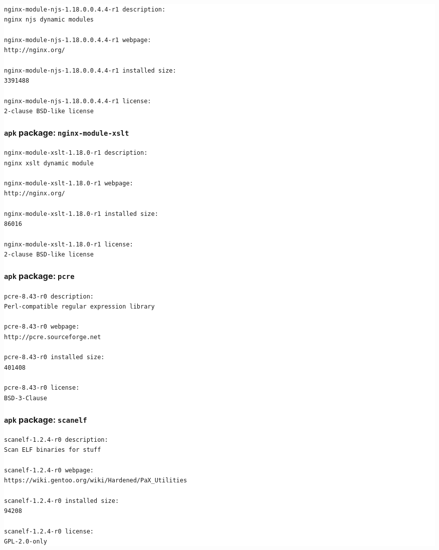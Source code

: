 ```console
nginx-module-njs-1.18.0.0.4.4-r1 description:
nginx njs dynamic modules

nginx-module-njs-1.18.0.0.4.4-r1 webpage:
http://nginx.org/

nginx-module-njs-1.18.0.0.4.4-r1 installed size:
3391488

nginx-module-njs-1.18.0.0.4.4-r1 license:
2-clause BSD-like license

```

### `apk` package: `nginx-module-xslt`

```console
nginx-module-xslt-1.18.0-r1 description:
nginx xslt dynamic module

nginx-module-xslt-1.18.0-r1 webpage:
http://nginx.org/

nginx-module-xslt-1.18.0-r1 installed size:
86016

nginx-module-xslt-1.18.0-r1 license:
2-clause BSD-like license

```

### `apk` package: `pcre`

```console
pcre-8.43-r0 description:
Perl-compatible regular expression library

pcre-8.43-r0 webpage:
http://pcre.sourceforge.net

pcre-8.43-r0 installed size:
401408

pcre-8.43-r0 license:
BSD-3-Clause

```

### `apk` package: `scanelf`

```console
scanelf-1.2.4-r0 description:
Scan ELF binaries for stuff

scanelf-1.2.4-r0 webpage:
https://wiki.gentoo.org/wiki/Hardened/PaX_Utilities

scanelf-1.2.4-r0 installed size:
94208

scanelf-1.2.4-r0 license:
GPL-2.0-only

```
